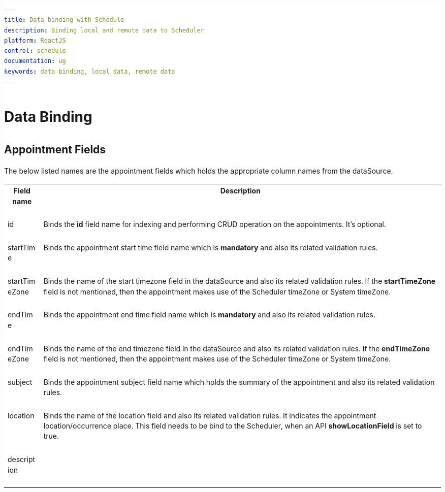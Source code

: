 ```yaml
---
title: Data binding with Schedule	
description: Binding local and remote data to Scheduler
platform: ReactJS
control: schedule
documentation: ug
keywords: data binding, local data, remote data
---
```

# Data Binding

## Appointment Fields

The below listed names are the appointment fields which holds the appropriate column names from the dataSource.

<table>
    <tr>
        <th>Field name<br/><br/></th>
        <th>Description<br/><br/></th>
    </tr>
    <tr>
        <td>id<br/><br/></td>
        <td>Binds the <b>id</b> field name for indexing and performing CRUD operation on the appointments. It’s optional.<br/><br/></td>
    </tr>
    <tr>
        <td>startTime<br/><br/></td>
        <td>Binds the appointment start time field name which is <b>mandatory</b> and also its related validation rules.<br/><br/></td>
    </tr>
    <tr>
        <td>startTimeZone<br/><br/></td>
        <td>Binds the name of the start timezone field in the dataSource and also its related validation rules. If the <b>startTimeZone</b> field is not mentioned, then the appointment makes use of the Scheduler timeZone or System timeZone.<br/><br/></td>
    </tr>
    <tr>
        <td>endTime<br/><br/></td>
        <td>Binds the appointment end time field name which is <b>mandatory</b> and also its related validation rules.<br/><br/></td>
    </tr>
    <tr>
        <td>endTimeZone<br/><br/></td>
        <td>Binds the name of the end timezone field in the dataSource and also its related validation rules. If the <b>endTimeZone</b> field is not mentioned, then the appointment makes use of the Scheduler timeZone or System timeZone.<br/><br/></td>
    </tr>
    <tr>
        <td>subject<br/><br/></td>
        <td>Binds the appointment subject field name which holds the summary of the appointment and also its related validation rules. <br/><br/></td>
    </tr>
    <tr>
        <td>location<br/><br/></td>
        <td>Binds the name of the location field and also its related validation rules. It indicates the appointment location/occurrence place. This field needs to be bind to the Scheduler, when an API <b>showLocationField</b> is set to true.<br/><br/></td>
    </tr>
    <tr>
        <td>description<br/><br/></td>